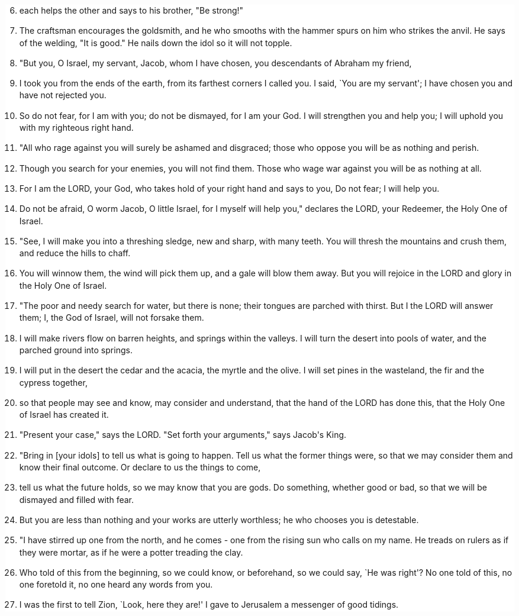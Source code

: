 6. each helps the other and says to his brother, "Be strong!"

7. The craftsman encourages the goldsmith, and he who smooths with the hammer spurs on him who strikes the anvil. He says of the welding, "It is good." He nails down the idol so it will not topple.

8. "But you, O Israel, my servant, Jacob, whom I have chosen, you descendants of Abraham my friend,

9. I took you from the ends of the earth, from its farthest corners I called you. I said, `You are my servant'; I have chosen you and have not rejected you.

10. So do not fear, for I am with you; do not be dismayed, for I am your God. I will strengthen you and help you; I will uphold you with my righteous right hand.

11. "All who rage against you will surely be ashamed and disgraced; those who oppose you will be as nothing and perish.

12. Though you search for your enemies, you will not find them. Those who wage war against you will be as nothing at all.

13. For I am the LORD, your God, who takes hold of your right hand and says to you, Do not fear; I will help you.

14. Do not be afraid, O worm Jacob, O little Israel, for I myself will help you," declares the LORD, your Redeemer, the Holy One of Israel.

15. "See, I will make you into a threshing sledge, new and sharp, with many teeth. You will thresh the mountains and crush them, and reduce the hills to chaff.

16. You will winnow them, the wind will pick them up, and a gale will blow them away. But you will rejoice in the LORD and glory in the Holy One of Israel.

17. "The poor and needy search for water, but there is none; their tongues are parched with thirst. But I the LORD will answer them; I, the God of Israel, will not forsake them.

18. I will make rivers flow on barren heights, and springs within the valleys. I will turn the desert into pools of water, and the parched ground into springs.

19. I will put in the desert the cedar and the acacia, the myrtle and the olive. I will set pines in the wasteland, the fir and the cypress together,

20. so that people may see and know, may consider and understand, that the hand of the LORD has done this, that the Holy One of Israel has created it.

21. "Present your case," says the LORD. "Set forth your arguments," says Jacob's King.

22. "Bring in [your idols] to tell us what is going to happen. Tell us what the former things were, so that we may consider them and know their final outcome. Or declare to us the things to come,

23. tell us what the future holds, so we may know that you are gods. Do something, whether good or bad, so that we will be dismayed and filled with fear.

24. But you are less than nothing and your works are utterly worthless; he who chooses you is detestable.

25. "I have stirred up one from the north, and he comes - one from the rising sun who calls on my name. He treads on rulers as if they were mortar, as if he were a potter treading the clay.

26. Who told of this from the beginning, so we could know, or beforehand, so we could say, `He was right'? No one told of this, no one foretold it, no one heard any words from you.

27. I was the first to tell Zion, `Look, here they are!' I gave to Jerusalem a messenger of good tidings.
